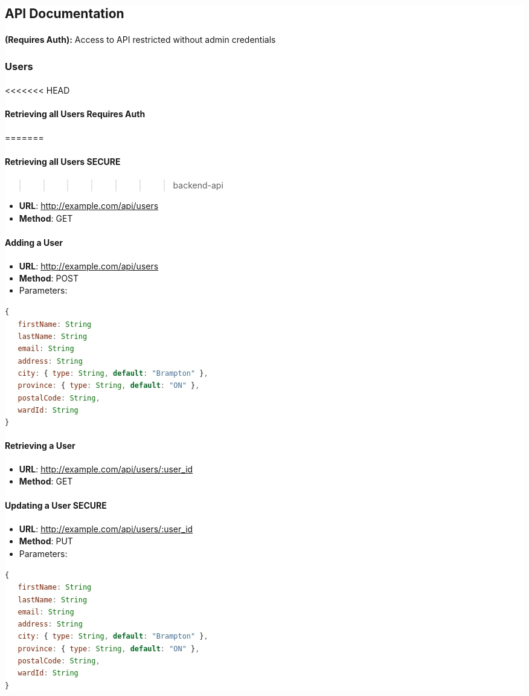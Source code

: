 ## API Documentation

__(Requires Auth):__ Access to API restricted without admin credentials

### Users

<<<<<<< HEAD
#### Retrieving all Users __Requires Auth__
=======
#### Retrieving all Users **SECURE**
>>>>>>> backend-api
- __URL__: http://example.com/api/users
- __Method__: GET

#### Adding a User
- __URL__: http://example.com/api/users
- __Method__: POST
- Parameters:
```javascript
{
   firstName: String
   lastName: String
   email: String
   address: String
   city: { type: String, default: "Brampton" },
   province: { type: String, default: "ON" },
   postalCode: String,
   wardId: String
}
```

#### Retrieving a User
- __URL__: http://example.com/api/users/:user_id
- __Method__: GET

#### Updating a User **SECURE**
- __URL__: http://example.com/api/users/:user_id
- __Method__: PUT
- Parameters:
```javascript
{
   firstName: String
   lastName: String
   email: String
   address: String
   city: { type: String, default: "Brampton" },
   province: { type: String, default: "ON" },
   postalCode: String,
   wardId: String
}
```
